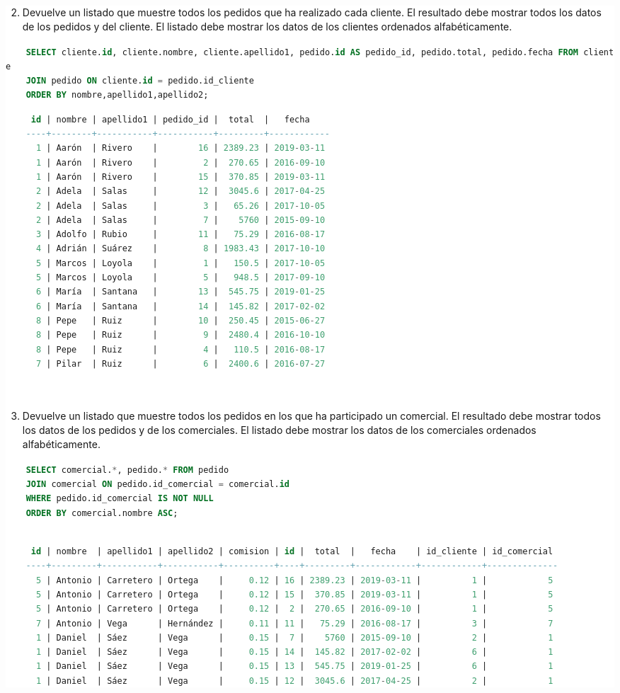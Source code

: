 
2. Devuelve un listado que muestre todos los pedidos que ha realizado cada cliente. El resultado debe mostrar todos los datos de los pedidos y del cliente. El listado debe mostrar los datos de los clientes ordenados alfabéticamente.

```sql
	SELECT cliente.id, cliente.nombre, cliente.apellido1, pedido.id AS pedido_id, pedido.total, pedido.fecha FROM cliente
	JOIN pedido ON cliente.id = pedido.id_cliente
	ORDER BY nombre,apellido1,apellido2;
```

```sql	
	 id | nombre | apellido1 | pedido_id |  total  |   fecha    
	----+--------+-----------+-----------+---------+------------
	  1 | Aarón  | Rivero    |        16 | 2389.23 | 2019-03-11
	  1 | Aarón  | Rivero    |         2 |  270.65 | 2016-09-10
	  1 | Aarón  | Rivero    |        15 |  370.85 | 2019-03-11
	  2 | Adela  | Salas     |        12 |  3045.6 | 2017-04-25
	  2 | Adela  | Salas     |         3 |   65.26 | 2017-10-05
	  2 | Adela  | Salas     |         7 |    5760 | 2015-09-10	
	  3 | Adolfo | Rubio     |        11 |   75.29 | 2016-08-17
	  4 | Adrián | Suárez    |         8 | 1983.43 | 2017-10-10
	  5 | Marcos | Loyola    |         1 |   150.5 | 2017-10-05
	  5 | Marcos | Loyola    |         5 |   948.5 | 2017-09-10
	  6 | María  | Santana   |        13 |  545.75 | 2019-01-25
	  6 | María  | Santana   |        14 |  145.82 | 2017-02-02
	  8 | Pepe   | Ruiz      |        10 |  250.45 | 2015-06-27
	  8 | Pepe   | Ruiz      |         9 |  2480.4 | 2016-10-10
	  8 | Pepe   | Ruiz      |         4 |   110.5 | 2016-08-17
	  7 | Pilar  | Ruiz      |         6 |  2400.6 | 2016-07-27
		 
	 
```

3. Devuelve un listado que muestre todos los pedidos en los que ha participado un comercial. El resultado debe mostrar todos los datos de los pedidos y de los comerciales. El listado debe mostrar los datos de los comerciales ordenados alfabéticamente.

```sql
	SELECT comercial.*, pedido.* FROM pedido
	JOIN comercial ON pedido.id_comercial = comercial.id
	WHERE pedido.id_comercial IS NOT NULL
	ORDER BY comercial.nombre ASC;
```

```sql	

	 id | nombre  | apellido1 | apellido2 | comision | id |  total  |   fecha    | id_cliente | id_comercial 
	----+---------+-----------+-----------+----------+----+---------+------------+------------+--------------
	  5 | Antonio | Carretero | Ortega    |     0.12 | 16 | 2389.23 | 2019-03-11 |          1 |            5
	  5 | Antonio | Carretero | Ortega    |     0.12 | 15 |  370.85 | 2019-03-11 |          1 |            5
	  5 | Antonio | Carretero | Ortega    |     0.12 |  2 |  270.65 | 2016-09-10 |          1 |            5
	  7 | Antonio | Vega      | Hernández |     0.11 | 11 |   75.29 | 2016-08-17 |          3 |            7
	  1 | Daniel  | Sáez      | Vega      |     0.15 |  7 |    5760 | 2015-09-10 |          2 |            1
	  1 | Daniel  | Sáez      | Vega      |     0.15 | 14 |  145.82 | 2017-02-02 |          6 |            1
	  1 | Daniel  | Sáez      | Vega      |     0.15 | 13 |  545.75 | 2019-01-25 |          6 |            1
	  1 | Daniel  | Sáez      | Vega      |     0.15 | 12 |  3045.6 | 2017-04-25 |          2 |            1
```